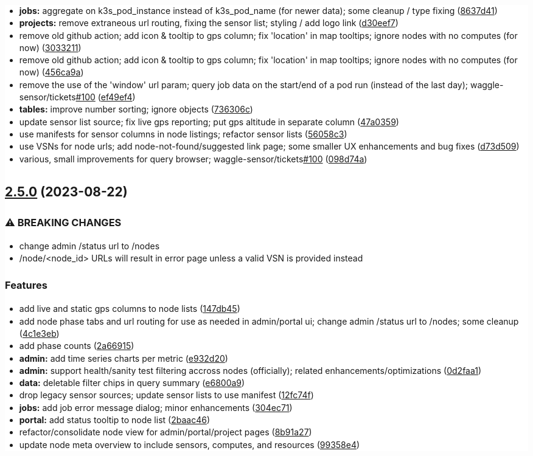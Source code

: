 * **jobs:** aggregate on k3s_pod_instance instead of k3s_pod_name (for newer data); some cleanup / type fixing ([8637d41](https://github.com/sagecontinuum/sage-gui/commit/8637d411b7d1830979219668fa2be57a19c06995))
* **projects:** remove extraneous url routing, fixing the sensor list; styling / add logo link ([d30eef7](https://github.com/sagecontinuum/sage-gui/commit/d30eef72bcc66c3bb4ed7bb2f6b855edbeec9636))
* remove old github action; add icon & tooltip to gps column; fix 'location' in map tooltips; ignore nodes with no computes (for now) ([3033211](https://github.com/sagecontinuum/sage-gui/commit/303321103154f498d6c2b9339f4cb9a0c07f6677))
* remove old github action; add icon & tooltip to gps column; fix 'location' in map tooltips; ignore nodes with no computes (for now) ([456ca9a](https://github.com/sagecontinuum/sage-gui/commit/456ca9acecab8d82b6d767650ba0aa0799389c58))
* remove the use of the 'window' url param; query job data on the start/end of a pod run (instead of the last day); waggle-sensor/tickets[#100](https://github.com/sagecontinuum/sage-gui/issues/100) ([ef49ef4](https://github.com/sagecontinuum/sage-gui/commit/ef49ef4fbbd3e72912373bafd5a29482e16c924f))
* **tables:** improve number sorting; ignore objects ([736306c](https://github.com/sagecontinuum/sage-gui/commit/736306cf438500f730543c8a058a09a0592abda8))
* update sensor list source; fix live gps reporting; put gps altitude in separate column ([47a0359](https://github.com/sagecontinuum/sage-gui/commit/47a0359390c2c1d7675df77c447344e4bd0c76a8))
* use manifests for sensor columns in node listings; refactor sensor lists ([56058c3](https://github.com/sagecontinuum/sage-gui/commit/56058c31151b87c9f491c0ab27719bc2f747213c))
* use VSNs for node urls; add node-not-found/suggested link page; some smaller UX enhancements and bug fixes ([d73d509](https://github.com/sagecontinuum/sage-gui/commit/d73d5097dfb3bde12c16f20a426bd0ed55c5da1a))
* various, small improvements for query browser; waggle-sensor/tickets[#100](https://github.com/sagecontinuum/sage-gui/issues/100) ([098d74a](https://github.com/sagecontinuum/sage-gui/commit/098d74a5b0ef55c0e6ab35e3802799fb2516efc4))

## [2.5.0](https://github.com/sagecontinuum/sage-gui/compare/v2.4.0...v2.5.0) (2023-08-22)


### ⚠ BREAKING CHANGES

* change admin /status url to /nodes
* /node/<node_id> URLs will result in error page unless a valid VSN is provided instead

### Features

* add live and static gps columns to node lists ([147db45](https://github.com/sagecontinuum/sage-gui/commit/147db4599861f421ede3c6d1f14cd1b8ac59c4eb))
* add node phase tabs and url routing for use as needed in admin/portal ui; change admin /status url to /nodes; some cleanup ([4c1e3eb](https://github.com/sagecontinuum/sage-gui/commit/4c1e3eb2fbd9924e6031ae76821cf0676543eed1))
* add phase counts ([2a66915](https://github.com/sagecontinuum/sage-gui/commit/2a6691577c5ec0b01ea1ed8e3d025e6f9af33ac9))
* **admin:** add time series charts per metric ([e932d20](https://github.com/sagecontinuum/sage-gui/commit/e932d20ce6a87d9fa6c8bada88a4041b3401c271))
* **admin:** support health/sanity test filtering accross nodes (officially); related enhancements/optimizations ([0d2faa1](https://github.com/sagecontinuum/sage-gui/commit/0d2faa1ac22f35472f64dc63a2a0e333a8743124))
* **data:** deletable filter chips in query summary ([e6800a9](https://github.com/sagecontinuum/sage-gui/commit/e6800a9dd1249fdf8a9632ed6ed39d65b656caf2))
* drop legacy sensor sources; update sensor lists to use manifest ([12fc74f](https://github.com/sagecontinuum/sage-gui/commit/12fc74fa8850889e2d0873533424cff84e64837f))
* **jobs:** add job error message dialog; minor enhancements ([304ec71](https://github.com/sagecontinuum/sage-gui/commit/304ec71a3411a734ae518044040cf7328a632d37))
* **portal:** add status tooltip to node list ([2baac46](https://github.com/sagecontinuum/sage-gui/commit/2baac4663f9c2deebdba1bd281abce85aef7370f))
* refactor/consolidate node view for admin/portal/project pages ([8b91a27](https://github.com/sagecontinuum/sage-gui/commit/8b91a27cbe9362e41655ef944c7b2ffd08d12ed2))
* update node meta overview to include sensors, computes, and resources ([99358e4](https://github.com/sagecontinuum/sage-gui/commit/99358e46936cd5ecd43dbe0bfdc0f688ea4e1c03))